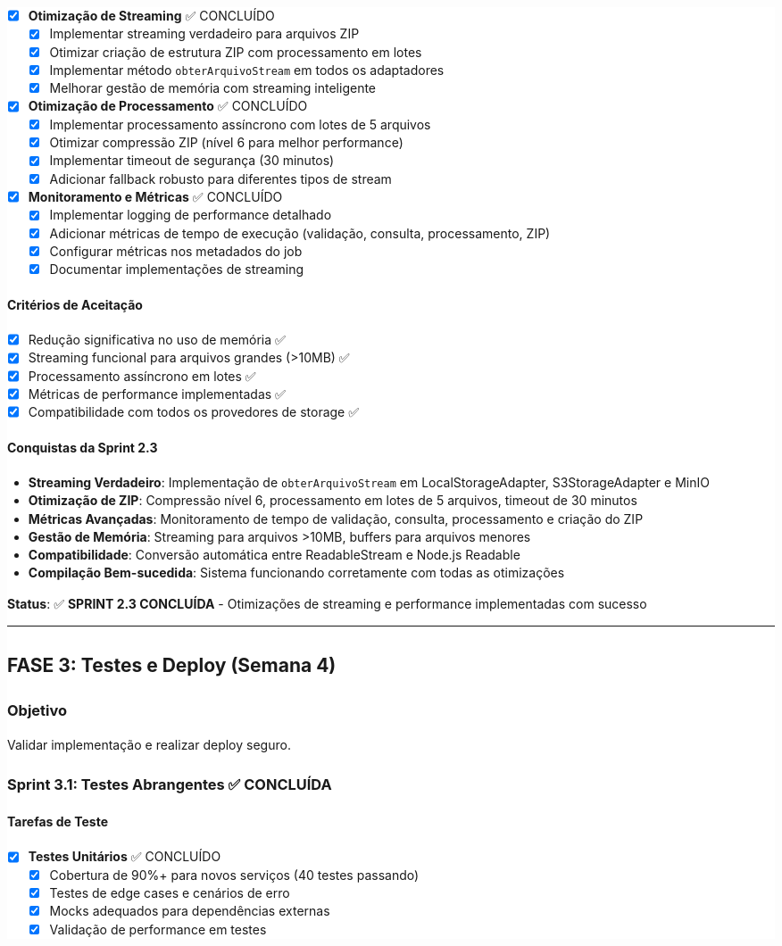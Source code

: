 - [x] **Otimização de Streaming** ✅ CONCLUÍDO
  - [x] Implementar streaming verdadeiro para arquivos ZIP
  - [x] Otimizar criação de estrutura ZIP com processamento em lotes
  - [x] Implementar método `obterArquivoStream` em todos os adaptadores
  - [x] Melhorar gestão de memória com streaming inteligente

- [x] **Otimização de Processamento** ✅ CONCLUÍDO
  - [x] Implementar processamento assíncrono com lotes de 5 arquivos
  - [x] Otimizar compressão ZIP (nível 6 para melhor performance)
  - [x] Implementar timeout de segurança (30 minutos)
  - [x] Adicionar fallback robusto para diferentes tipos de stream

- [x] **Monitoramento e Métricas** ✅ CONCLUÍDO
  - [x] Implementar logging de performance detalhado
  - [x] Adicionar métricas de tempo de execução (validação, consulta, processamento, ZIP)
  - [x] Configurar métricas nos metadados do job
  - [x] Documentar implementações de streaming

#### Critérios de Aceitação
- [x] Redução significativa no uso de memória ✅
- [x] Streaming funcional para arquivos grandes (>10MB) ✅
- [x] Processamento assíncrono em lotes ✅
- [x] Métricas de performance implementadas ✅
- [x] Compatibilidade com todos os provedores de storage ✅

#### Conquistas da Sprint 2.3
- **Streaming Verdadeiro**: Implementação de `obterArquivoStream` em LocalStorageAdapter, S3StorageAdapter e MinIO
- **Otimização de ZIP**: Compressão nível 6, processamento em lotes de 5 arquivos, timeout de 30 minutos
- **Métricas Avançadas**: Monitoramento de tempo de validação, consulta, processamento e criação do ZIP
- **Gestão de Memória**: Streaming para arquivos >10MB, buffers para arquivos menores
- **Compatibilidade**: Conversão automática entre ReadableStream e Node.js Readable
- **Compilação Bem-sucedida**: Sistema funcionando corretamente com todas as otimizações

**Status**: ✅ **SPRINT 2.3 CONCLUÍDA** - Otimizações de streaming e performance implementadas com sucesso

---

## FASE 3: Testes e Deploy (Semana 4)

### Objetivo
Validar implementação e realizar deploy seguro.

### Sprint 3.1: Testes Abrangentes ✅ CONCLUÍDA

#### Tarefas de Teste
- [x] **Testes Unitários** ✅ CONCLUÍDO
  - [x] Cobertura de 90%+ para novos serviços (40 testes passando)
  - [x] Testes de edge cases e cenários de erro
  - [x] Mocks adequados para dependências externas
  - [x] Validação de performance em testes
